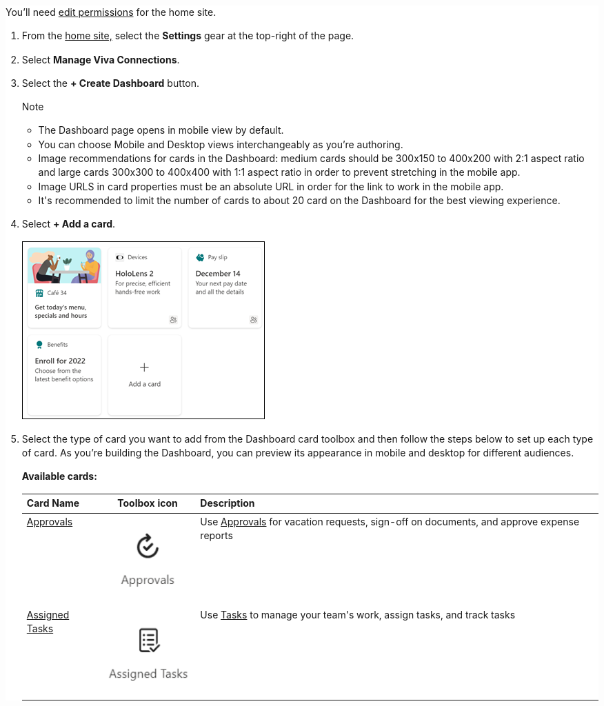 
You’ll need [edit permissions](/sharepoint/customize-sharepoint-site-permissions) for the home site.

1. From the [home site,](home-site-plan.md) select the **Settings** gear at the top-right of the page.
2. Select **Manage Viva Connections**.
3. Select the **+ Create Dashboard** button.

   >[!NOTE]
   > - The Dashboard page opens in mobile view by default.
   > - You can choose Mobile and Desktop views interchangeably as you’re authoring.
   > - Image recommendations for cards in the Dashboard: medium cards should be 300x150 to 400x200 with 2:1 aspect ratio and large cards 300x300 to 400x400 with 1:1 aspect ratio in order to prevent stretching in the mobile app.
   > - Image URLS in card properties must be an absolute URL in order for the link to work in the mobile app.
   > - It's recommended to limit the number of cards to about 20 card on the Dashboard for the best viewing experience.

4. Select **+ Add a card**.

   ![Image of adding a dashboard card.](../media/connections/add-card-dashboard.png)


5. Select the type of card you want to add from the Dashboard card toolbox and then follow the steps below to set up each type of card. As you’re building the Dashboard, you can preview its appearance in mobile and desktop for different audiences.

   **Available cards:**

   |Card Name    |Toolbox icon   | Description  |
   |:------------|:-------------:|:--------------|
   |[Approvals](#add-the-approvals-card) | ![Image of the approvals card icon.](../media/connections/approvals-card-icon.png) | Use [Approvals](/power-automate/get-started-approvals) for vacation requests, sign-off on documents, and approve expense reports     |
   |[Assigned Tasks](#add-the-assigned-tasks-card) | ![Image of the assigned tasks card icon.](../media/connections/assigned-tasks-card-icon.png) |   Use [Tasks](https://support.microsoft.com/office/assign-and-track-tasks-in-teams-56014efe-3283-4f13-a57f-1157c5e25f1f) to manage your team's work, assign tasks, and track tasks     |
